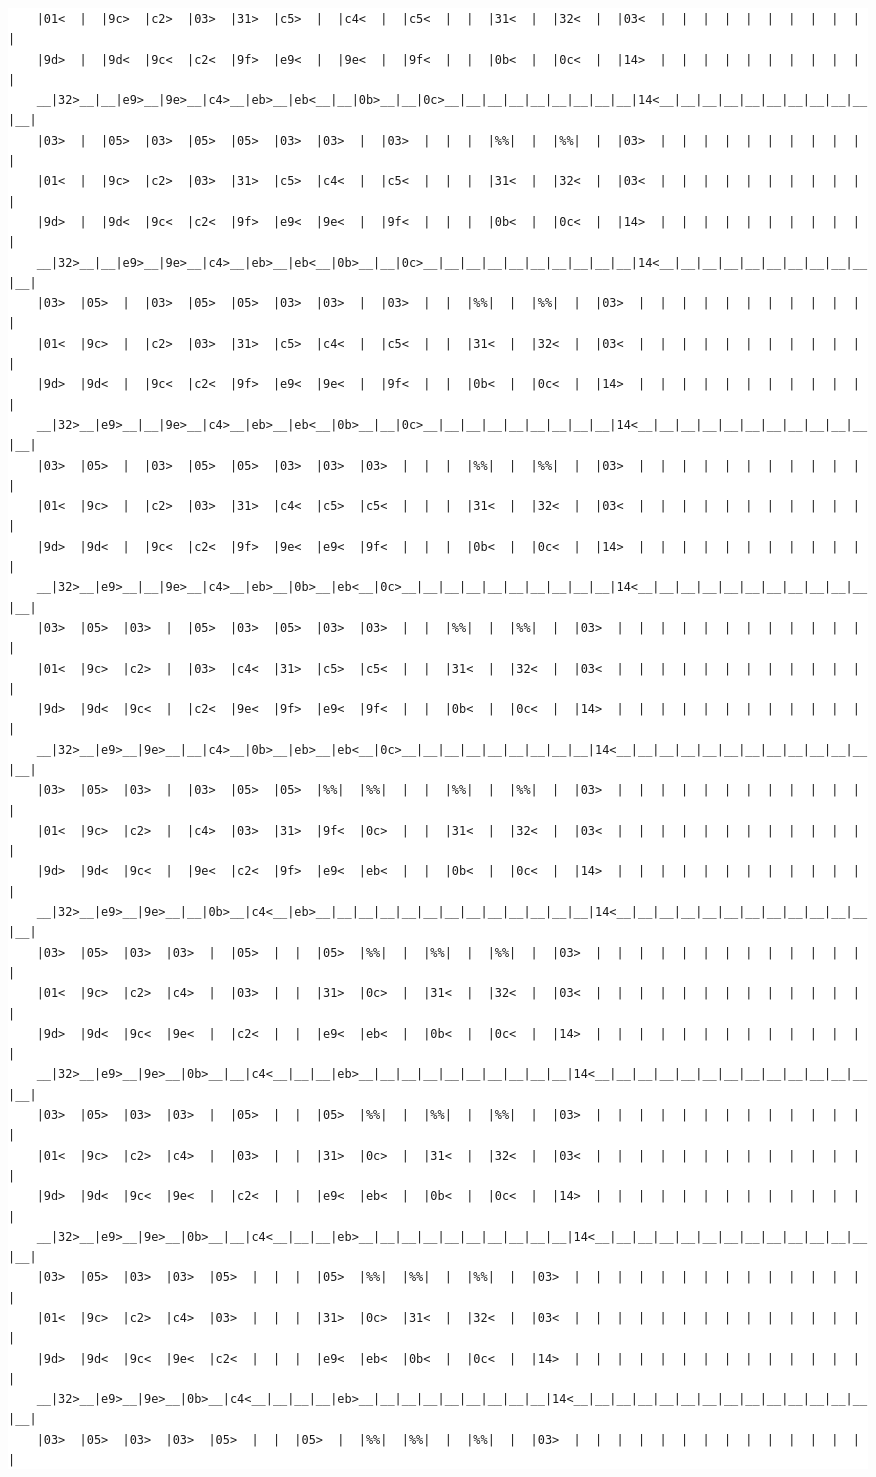         |01<  |  |9c>  |c2>  |03>  |31>  |c5>  |  |c4<  |  |c5<  |  |  |31<  |  |32<  |  |03<  |  |  |  |  |  |  |  |  |  |  |
        |9d>  |  |9d<  |9c<  |c2<  |9f>  |e9<  |  |9e<  |  |9f<  |  |  |0b<  |  |0c<  |  |14>  |  |  |  |  |  |  |  |  |  |  |
        __|32>__|__|e9>__|9e>__|c4>__|eb>__|eb<__|__|0b>__|__|0c>__|__|__|__|__|__|__|__|__|14<__|__|__|__|__|__|__|__|__|__|__|
        |03>  |  |05>  |03>  |05>  |05>  |03>  |03>  |  |03>  |  |  |  |%%|  |  |%%|  |  |03>  |  |  |  |  |  |  |  |  |  |  |
        |01<  |  |9c>  |c2>  |03>  |31>  |c5>  |c4<  |  |c5<  |  |  |  |31<  |  |32<  |  |03<  |  |  |  |  |  |  |  |  |  |  |
        |9d>  |  |9d<  |9c<  |c2<  |9f>  |e9<  |9e<  |  |9f<  |  |  |  |0b<  |  |0c<  |  |14>  |  |  |  |  |  |  |  |  |  |  |
        __|32>__|__|e9>__|9e>__|c4>__|eb>__|eb<__|0b>__|__|0c>__|__|__|__|__|__|__|__|__|__|14<__|__|__|__|__|__|__|__|__|__|__|
        |03>  |05>  |  |03>  |05>  |05>  |03>  |03>  |  |03>  |  |  |%%|  |  |%%|  |  |03>  |  |  |  |  |  |  |  |  |  |  |  |
        |01<  |9c>  |  |c2>  |03>  |31>  |c5>  |c4<  |  |c5<  |  |  |31<  |  |32<  |  |03<  |  |  |  |  |  |  |  |  |  |  |  |
        |9d>  |9d<  |  |9c<  |c2<  |9f>  |e9<  |9e<  |  |9f<  |  |  |0b<  |  |0c<  |  |14>  |  |  |  |  |  |  |  |  |  |  |  |
        __|32>__|e9>__|__|9e>__|c4>__|eb>__|eb<__|0b>__|__|0c>__|__|__|__|__|__|__|__|__|14<__|__|__|__|__|__|__|__|__|__|__|__|
        |03>  |05>  |  |03>  |05>  |05>  |03>  |03>  |03>  |  |  |  |%%|  |  |%%|  |  |03>  |  |  |  |  |  |  |  |  |  |  |  |
        |01<  |9c>  |  |c2>  |03>  |31>  |c4<  |c5>  |c5<  |  |  |  |31<  |  |32<  |  |03<  |  |  |  |  |  |  |  |  |  |  |  |
        |9d>  |9d<  |  |9c<  |c2<  |9f>  |9e<  |e9<  |9f<  |  |  |  |0b<  |  |0c<  |  |14>  |  |  |  |  |  |  |  |  |  |  |  |
        __|32>__|e9>__|__|9e>__|c4>__|eb>__|0b>__|eb<__|0c>__|__|__|__|__|__|__|__|__|__|14<__|__|__|__|__|__|__|__|__|__|__|__|
        |03>  |05>  |03>  |  |05>  |03>  |05>  |03>  |03>  |  |  |%%|  |  |%%|  |  |03>  |  |  |  |  |  |  |  |  |  |  |  |  |
        |01<  |9c>  |c2>  |  |03>  |c4<  |31>  |c5>  |c5<  |  |  |31<  |  |32<  |  |03<  |  |  |  |  |  |  |  |  |  |  |  |  |
        |9d>  |9d<  |9c<  |  |c2<  |9e<  |9f>  |e9<  |9f<  |  |  |0b<  |  |0c<  |  |14>  |  |  |  |  |  |  |  |  |  |  |  |  |
        __|32>__|e9>__|9e>__|__|c4>__|0b>__|eb>__|eb<__|0c>__|__|__|__|__|__|__|__|__|14<__|__|__|__|__|__|__|__|__|__|__|__|__|
        |03>  |05>  |03>  |  |03>  |05>  |05>  |%%|  |%%|  |  |  |%%|  |  |%%|  |  |03>  |  |  |  |  |  |  |  |  |  |  |  |  |
        |01<  |9c>  |c2>  |  |c4>  |03>  |31>  |9f<  |0c>  |  |  |31<  |  |32<  |  |03<  |  |  |  |  |  |  |  |  |  |  |  |  |
        |9d>  |9d<  |9c<  |  |9e<  |c2<  |9f>  |e9<  |eb<  |  |  |0b<  |  |0c<  |  |14>  |  |  |  |  |  |  |  |  |  |  |  |  |
        __|32>__|e9>__|9e>__|__|0b>__|c4<__|eb>__|__|__|__|__|__|__|__|__|__|__|__|__|14<__|__|__|__|__|__|__|__|__|__|__|__|__|
        |03>  |05>  |03>  |03>  |  |05>  |  |  |05>  |%%|  |  |%%|  |  |%%|  |  |03>  |  |  |  |  |  |  |  |  |  |  |  |  |  |
        |01<  |9c>  |c2>  |c4>  |  |03>  |  |  |31>  |0c>  |  |31<  |  |32<  |  |03<  |  |  |  |  |  |  |  |  |  |  |  |  |  |
        |9d>  |9d<  |9c<  |9e<  |  |c2<  |  |  |e9<  |eb<  |  |0b<  |  |0c<  |  |14>  |  |  |  |  |  |  |  |  |  |  |  |  |  |
        __|32>__|e9>__|9e>__|0b>__|__|c4<__|__|__|eb>__|__|__|__|__|__|__|__|__|__|14<__|__|__|__|__|__|__|__|__|__|__|__|__|__|
        |03>  |05>  |03>  |03>  |  |05>  |  |  |05>  |%%|  |  |%%|  |  |%%|  |  |03>  |  |  |  |  |  |  |  |  |  |  |  |  |  |
        |01<  |9c>  |c2>  |c4>  |  |03>  |  |  |31>  |0c>  |  |31<  |  |32<  |  |03<  |  |  |  |  |  |  |  |  |  |  |  |  |  |
        |9d>  |9d<  |9c<  |9e<  |  |c2<  |  |  |e9<  |eb<  |  |0b<  |  |0c<  |  |14>  |  |  |  |  |  |  |  |  |  |  |  |  |  |
        __|32>__|e9>__|9e>__|0b>__|__|c4<__|__|__|eb>__|__|__|__|__|__|__|__|__|__|14<__|__|__|__|__|__|__|__|__|__|__|__|__|__|
        |03>  |05>  |03>  |03>  |05>  |  |  |  |05>  |%%|  |%%|  |  |%%|  |  |03>  |  |  |  |  |  |  |  |  |  |  |  |  |  |  |
        |01<  |9c>  |c2>  |c4>  |03>  |  |  |  |31>  |0c>  |31<  |  |32<  |  |03<  |  |  |  |  |  |  |  |  |  |  |  |  |  |  |
        |9d>  |9d<  |9c<  |9e<  |c2<  |  |  |  |e9<  |eb<  |0b<  |  |0c<  |  |14>  |  |  |  |  |  |  |  |  |  |  |  |  |  |  |
        __|32>__|e9>__|9e>__|0b>__|c4<__|__|__|__|eb>__|__|__|__|__|__|__|__|__|14<__|__|__|__|__|__|__|__|__|__|__|__|__|__|__|
        |03>  |05>  |03>  |03>  |05>  |  |  |05>  |  |%%|  |%%|  |  |%%|  |  |03>  |  |  |  |  |  |  |  |  |  |  |  |  |  |  |